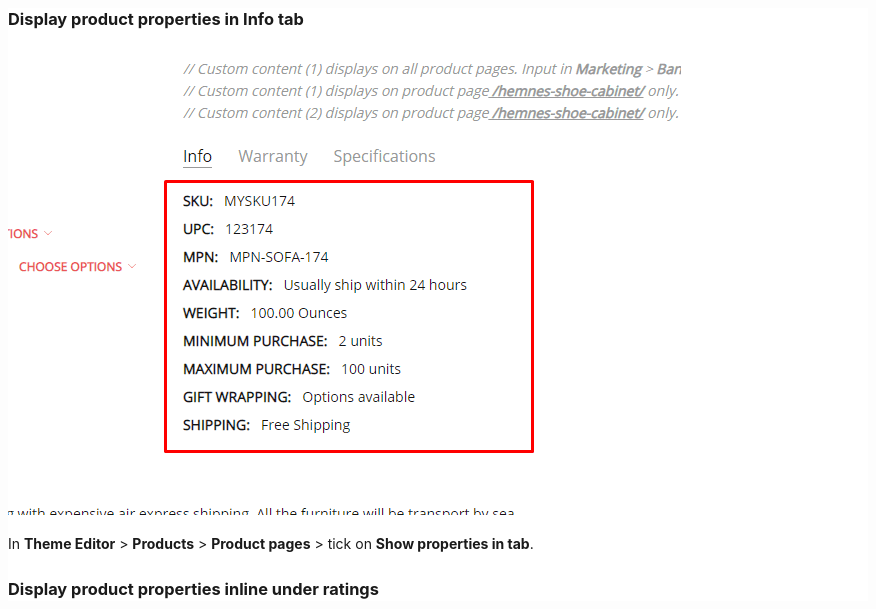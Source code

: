### Display product properties in Info tab

![product-properties-in-info-tab](img/product-properties-in-info-tab.png)

In **Theme Editor** > **Products** > **Product pages** > tick on **Show properties in tab**.

### Display product properties inline under ratings

